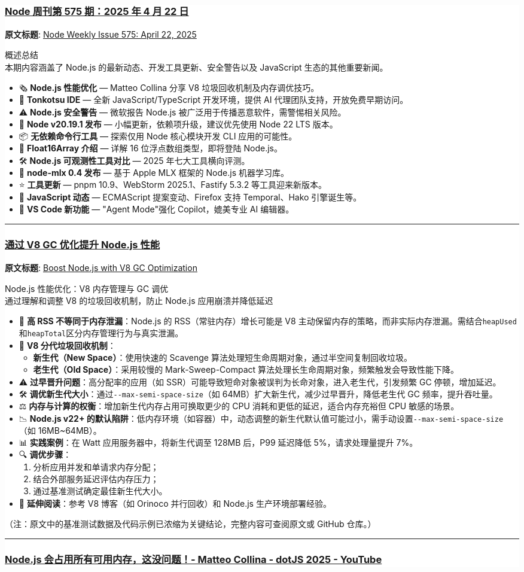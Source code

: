 ### [Node 周刊第 575 期：2025 年 4 月 22 日](https://nodeweekly.com/issues/575)

**原文标题**: [Node Weekly Issue 575: April 22, 2025](https://nodeweekly.com/issues/575)

概述总结  
本期内容涵盖了 Node.js 的最新动态、开发工具更新、安全警告以及 JavaScript 生态的其他重要新闻。  

- 🗞️ **Node.js 性能优化** — Matteo Collina 分享 V8 垃圾回收机制及内存调优技巧。  
- 🍜 **Tonkotsu IDE** — 全新 JavaScript/TypeScript 开发环境，提供 AI 代理团队支持，开放免费早期访问。  
- ⚠️ **Node.js 安全警告** — 微软报告 Node.js 被广泛用于传播恶意软件，需警惕相关风险。  
- 🔄 **Node v20.19.1 发布** — 小幅更新，依赖项升级，建议优先使用 Node 22 LTS 版本。  
- 📦 **无依赖命令行工具** — 探索仅用 Node 核心模块开发 CLI 应用的可能性。  
- 🔢 **Float16Array 介绍** — 详解 16 位浮点数组类型，即将登陆 Node.js。  
- 🛠️ **Node.js 可观测性工具对比** — 2025 年七大工具横向评测。  
- 🤖 **node-mlx 0.4 发布** — 基于 Apple MLX 框架的 Node.js 机器学习库。  
- ⭐ **工具更新** — pnpm 10.9、WebStorm 2025.1、Fastify 5.3.2 等工具迎来新版本。  
- 📢 **JavaScript 动态** — ECMAScript 提案变动、Firefox 支持 Temporal、Hako 引擎诞生等。  
- 🎥 **VS Code 新功能** — "Agent Mode"强化 Copilot，媲美专业 AI 编辑器。

---

### [通过 V8 GC 优化提升 Node.js 性能](https://blog.platformatic.dev/optimizing-nodejs-performance-v8-memory-management-and-gc-tuning)

**原文标题**: [Boost Node.js with V8 GC Optimization](https://blog.platformatic.dev/optimizing-nodejs-performance-v8-memory-management-and-gc-tuning)

Node.js 性能优化：V8 内存管理与 GC 调优  
通过理解和调整 V8 的垃圾回收机制，防止 Node.js 应用崩溃并降低延迟  

- 🧠 **高 RSS 不等同于内存泄漏**：Node.js 的 RSS（常驻内存）增长可能是 V8 主动保留内存的策略，而非实际内存泄漏。需结合`heapUsed`和`heapTotal`区分内存管理行为与真实泄漏。  
- 🔄 **V8 分代垃圾回收机制**：  
  - **新生代（New Space）**：使用快速的 Scavenge 算法处理短生命周期对象，通过半空间复制回收垃圾。  
  - **老生代（Old Space）**：采用较慢的 Mark-Sweep-Compact 算法处理长生命周期对象，频繁触发会导致性能下降。  
- ⚠️ **过早晋升问题**：高分配率的应用（如 SSR）可能导致短命对象被误判为长命对象，进入老生代，引发频繁 GC 停顿，增加延迟。  
- 🛠️ **调优新生代大小**：通过`--max-semi-space-size`（如 64MB）扩大新生代，减少过早晋升，降低老生代 GC 频率，提升吞吐量。  
- ⚖️ **内存与计算的权衡**：增加新生代内存占用可换取更少的 CPU 消耗和更低的延迟，适合内存充裕但 CPU 敏感的场景。  
- 📉 **Node.js v22+ 的默认陷阱**：低内存环境（如容器）中，动态调整的新生代默认值可能过小，需手动设置`--max-semi-space-size`（如 16MB~64MB）。  
- 📊 **实践案例**：在 Watt 应用服务器中，将新生代调至 128MB 后，P99 延迟降低 5%，请求处理量提升 7%。  
- 🔍 **调优步骤**：  
  1. 分析应用并发和单请求内存分配；  
  2. 结合外部服务延迟评估内存压力；  
  3. 通过基准测试确定最佳新生代大小。  
- 🔗 **延伸阅读**：参考 V8 博客（如 Orinoco 并行回收）和 Node.js 生产环境部署经验。  

（注：原文中的基准测试数据及代码示例已浓缩为关键结论，完整内容可查阅原文或 GitHub 仓库。）

---

### [Node.js 会占用所有可用内存，这没问题！- Matteo Collina - dotJS 2025 - YouTube](https://www.youtube.com/watch?v=_OnTUIYxGRs)
